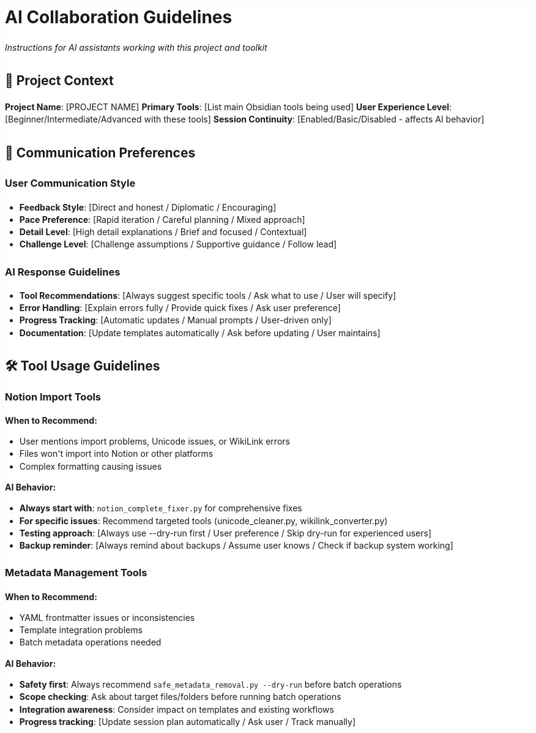 

# AI Collaboration Guidelines
*Instructions for AI assistants working with this project and toolkit*

## 🎯 **Project Context**
**Project Name**: [PROJECT NAME]
**Primary Tools**: [List main Obsidian tools being used]
**User Experience Level**: [Beginner/Intermediate/Advanced with these tools]
**Session Continuity**: [Enabled/Basic/Disabled - affects AI behavior]

## 🤝 **Communication Preferences**

### **User Communication Style**
- **Feedback Style**: [Direct and honest / Diplomatic / Encouraging]
- **Pace Preference**: [Rapid iteration / Careful planning / Mixed approach]
- **Detail Level**: [High detail explanations / Brief and focused / Contextual]
- **Challenge Level**: [Challenge assumptions / Supportive guidance / Follow lead]

### **AI Response Guidelines**
- **Tool Recommendations**: [Always suggest specific tools / Ask what to use / User will specify]
- **Error Handling**: [Explain errors fully / Provide quick fixes / Ask user preference]
- **Progress Tracking**: [Automatic updates / Manual prompts / User-driven only]
- **Documentation**: [Update templates automatically / Ask before updating / User maintains]

## 🛠️ **Tool Usage Guidelines**

### **Notion Import Tools**
**When to Recommend:**
- User mentions import problems, Unicode issues, or WikiLink errors
- Files won't import into Notion or other platforms
- Complex formatting causing issues

**AI Behavior:**
- **Always start with**: `notion_complete_fixer.py` for comprehensive fixes
- **For specific issues**: Recommend targeted tools (unicode_cleaner.py, wikilink_converter.py)
- **Testing approach**: [Always use --dry-run first / User preference / Skip dry-run for experienced users]
- **Backup reminder**: [Always remind about backups / Assume user knows / Check if backup system working]

### **Metadata Management Tools**
**When to Recommend:**
- YAML frontmatter issues or inconsistencies
- Template integration problems
- Batch metadata operations needed

**AI Behavior:**
- **Safety first**: Always recommend `safe_metadata_removal.py --dry-run` before batch operations
- **Scope checking**: Ask about target files/folders before running batch operations
- **Integration awareness**: Consider impact on templates and existing workflows
- **Progress tracking**: [Update session plan automatically / Ask user / Track manually]
